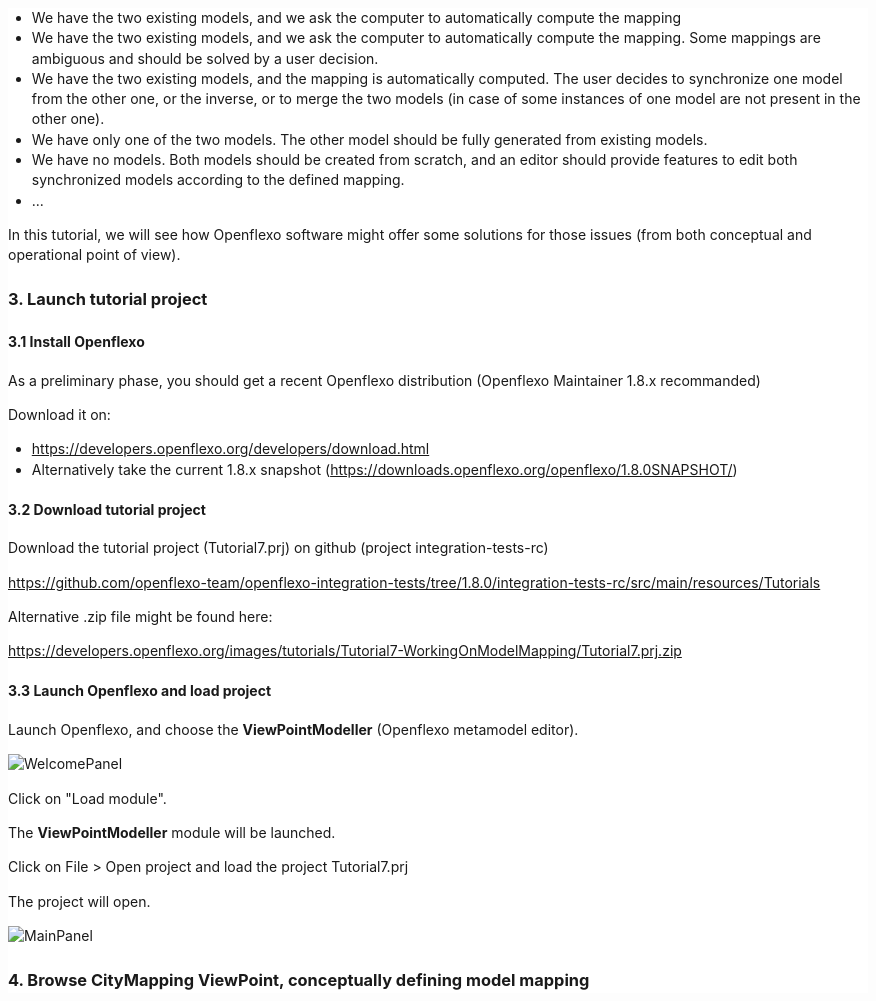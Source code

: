 *   We have the two existing models, and we ask the computer to automatically compute the mapping
*   We have the two existing models, and we ask the computer to automatically compute the mapping. Some mappings are ambiguous and should be solved by a user decision.
*   We have the two existing models, and the mapping is automatically computed. The user decides to synchronize one model from the other one, or the inverse, or to merge the two models (in case of some instances of one model are not present in the other one).
*   We have only one of the two models. The other model should be fully generated from existing models.
*   We have no models. Both models should be created from scratch, and an editor should provide features to edit both synchronized models according to the defined mapping.
*   ...

In this tutorial, we will see how Openflexo software might offer some solutions for those issues (from both conceptual and operational point of view).  

### 3. Launch tutorial project

#### 3.1 Install Openflexo

As a preliminary phase, you should get a recent Openflexo distribution (Openflexo Maintainer 1.8.x recommanded)

Download it on:

* https://developers.openflexo.org/developers/download.html
* Alternatively take the current 1.8.x snapshot (https://downloads.openflexo.org/openflexo/1.8.0SNAPSHOT/)

#### 3.2 Download tutorial project

Download the tutorial project (Tutorial7.prj) on github (project integration-tests-rc)

https://github.com/openflexo-team/openflexo-integration-tests/tree/1.8.0/integration-tests-rc/src/main/resources/Tutorials

Alternative .zip file might be found here:

https://developers.openflexo.org/images/tutorials/Tutorial7-WorkingOnModelMapping/Tutorial7.prj.zip

#### 3.3 Launch Openflexo and load project

Launch Openflexo, and choose the __ViewPointModeller__ (Openflexo metamodel editor).

<img src="/images/tutorials/Tutorial7-WorkingOnModelMapping/2-WelcomePanel.png" alt="WelcomePanel" />

Click on "Load module".

The __ViewPointModeller__ module will be launched. 

Click on File > Open project and load the project Tutorial7.prj

The project will open.

<img src="/images/tutorials/Tutorial7-WorkingOnModelMapping/3-MainPanel.png" alt="MainPanel" />


### 4. Browse CityMapping ViewPoint, conceptually defining model mapping
